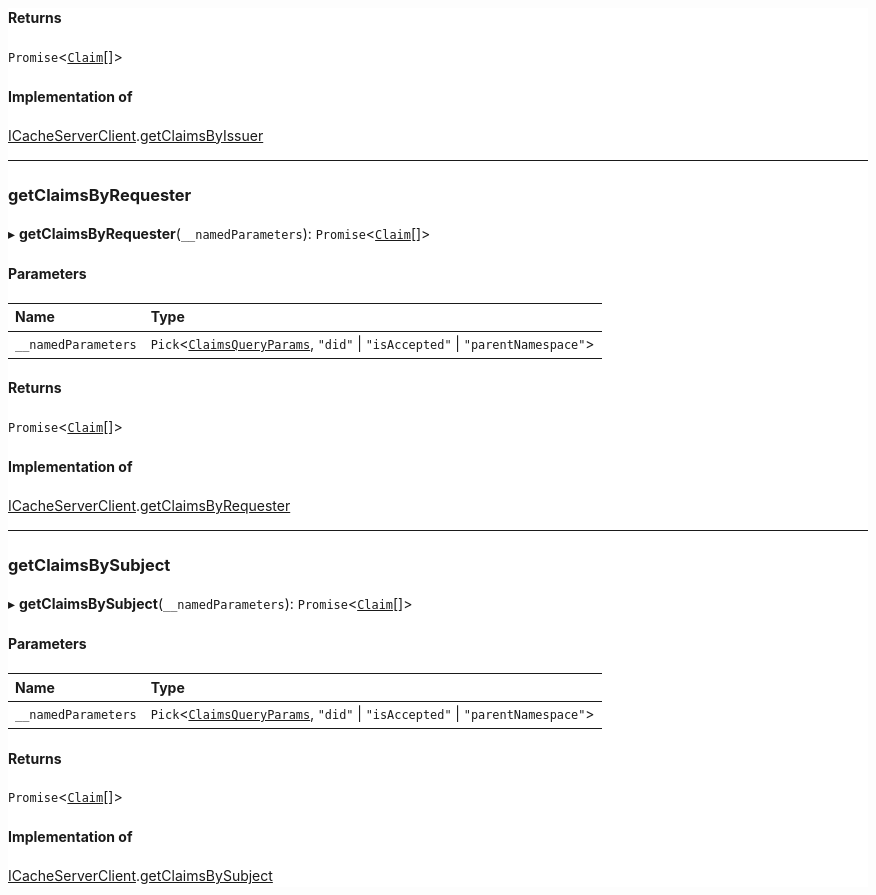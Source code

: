 #### Returns

`Promise`<[`Claim`](../interfaces/cacheServerClient_cacheServerClient_types.Claim.md)[]\>

#### Implementation of

[ICacheServerClient](../interfaces/cacheServerClient_ICacheServerClient.ICacheServerClient.md).[getClaimsByIssuer](../interfaces/cacheServerClient_ICacheServerClient.ICacheServerClient.md#getclaimsbyissuer)

___

### getClaimsByRequester

▸ **getClaimsByRequester**(`__namedParameters`): `Promise`<[`Claim`](../interfaces/cacheServerClient_cacheServerClient_types.Claim.md)[]\>

#### Parameters

| Name | Type |
| :------ | :------ |
| `__namedParameters` | `Pick`<[`ClaimsQueryParams`](../modules/cacheServerClient_cacheServerClient_types.md#claimsqueryparams), ``"did"`` \| ``"isAccepted"`` \| ``"parentNamespace"``\> |

#### Returns

`Promise`<[`Claim`](../interfaces/cacheServerClient_cacheServerClient_types.Claim.md)[]\>

#### Implementation of

[ICacheServerClient](../interfaces/cacheServerClient_ICacheServerClient.ICacheServerClient.md).[getClaimsByRequester](../interfaces/cacheServerClient_ICacheServerClient.ICacheServerClient.md#getclaimsbyrequester)

___

### getClaimsBySubject

▸ **getClaimsBySubject**(`__namedParameters`): `Promise`<[`Claim`](../interfaces/cacheServerClient_cacheServerClient_types.Claim.md)[]\>

#### Parameters

| Name | Type |
| :------ | :------ |
| `__namedParameters` | `Pick`<[`ClaimsQueryParams`](../modules/cacheServerClient_cacheServerClient_types.md#claimsqueryparams), ``"did"`` \| ``"isAccepted"`` \| ``"parentNamespace"``\> |

#### Returns

`Promise`<[`Claim`](../interfaces/cacheServerClient_cacheServerClient_types.Claim.md)[]\>

#### Implementation of

[ICacheServerClient](../interfaces/cacheServerClient_ICacheServerClient.ICacheServerClient.md).[getClaimsBySubject](../interfaces/cacheServerClient_ICacheServerClient.ICacheServerClient.md#getclaimsbysubject)
